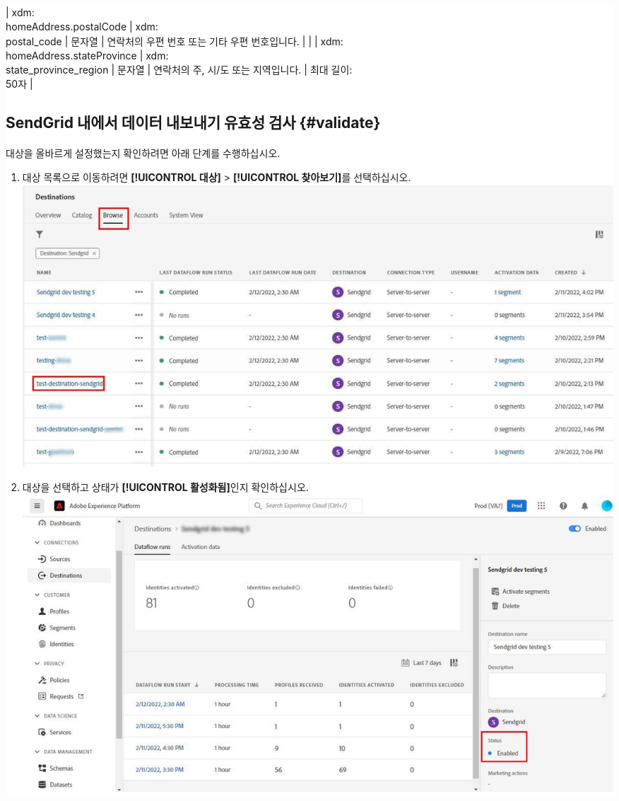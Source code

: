 | xdm:<br/> homeAddress.postalCode | xdm:<br/> postal_code | 문자열 | 연락처의 우편 번호 또는 기타 우편 번호입니다. | |
| xdm:<br/> homeAddress.stateProvince | xdm:<br/> state_province_region | 문자열 | 연락처의 주, 시/도 또는 지역입니다. | 최대 길이:<br/> 50자 |

## SendGrid 내에서 데이터 내보내기 유효성 검사 {#validate}

대상을 올바르게 설정했는지 확인하려면 아래 단계를 수행하십시오.

1. 대상 목록으로 이동하려면 **[!UICONTROL 대상]** > **[!UICONTROL 찾아보기]**&#x200B;를 선택하십시오.
   ![](../../assets/catalog/email-marketing/sendgrid/25.jpg)

1. 대상을 선택하고 상태가 **[!UICONTROL 활성화됨]**&#x200B;인지 확인하십시오.
   ![](../../assets/catalog/email-marketing/sendgrid/26.jpg)
